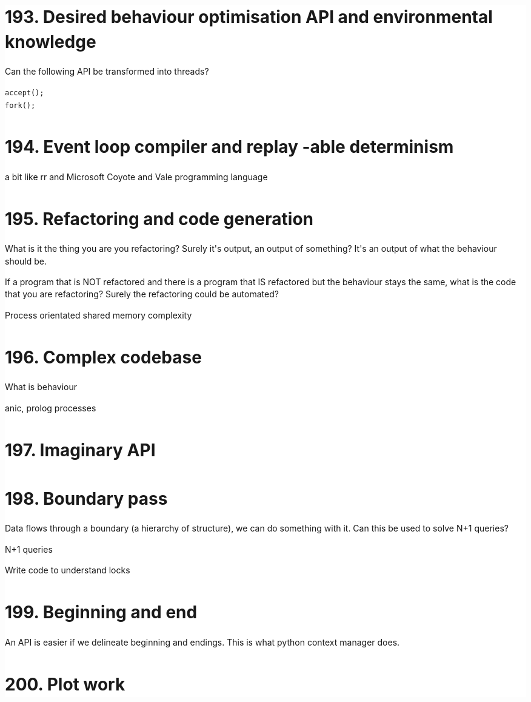 # 193. Desired behaviour optimisation API and environmental knowledge

Can the following API be transformed into threads?

```
accept();
fork();
```



# 194. Event loop compiler and replay -able determinism

 a bit like rr and Microsoft Coyote and Vale programming language 

# 195. Refactoring and code generation 

What is it the thing you are you refactoring? Surely it's output, an output of something? It's an output of what the behaviour should be.

If a program that is NOT refactored and there is a program that IS refactored but the behaviour stays the same, what is the code that you are refactoring? Surely the refactoring could be automated?



Process orientated shared memory complexity



# 196. Complex codebase

What is behaviour

anic, prolog processes

#  197. Imaginary API

# 198. Boundary pass

Data flows through a boundary (a hierarchy of structure), we can do something with it. Can this be used to solve N+1 queries?

N+1 queries 

Write code to understand locks

# 199. Beginning and end

An API is easier if we delineate beginning and endings. This is what python context manager does.

# 200. Plot work
